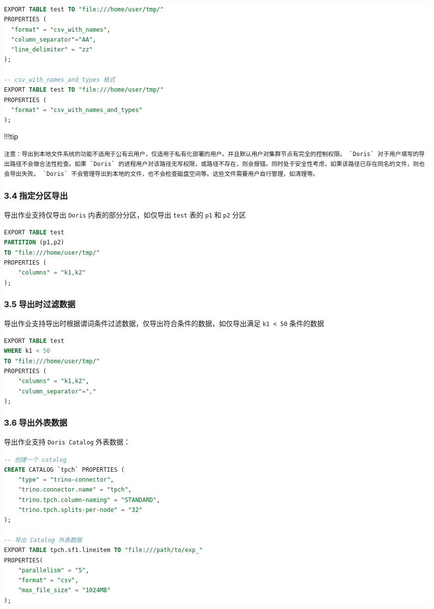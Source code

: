 ```sql
EXPORT TABLE test TO "file:///home/user/tmp/"
PROPERTIES (
  "format" = "csv_with_names",
  "column_separator"="AA",
  "line_delimiter" = "zz"
);

-- csv_with_names_and_types 格式
EXPORT TABLE test TO "file:///home/user/tmp/"
PROPERTIES (
  "format" = "csv_with_names_and_types"
);
```

!!!tip

    注意：导出到本地文件系统的功能不适用于公有云用户，仅适用于私有化部署的用户。并且默认用户对集群节点有完全的控制权限。 `Doris` 对于用户填写的导出路径不会做合法性检查。如果 `Doris` 的进程用户对该路径无写权限，或路径不存在，则会报错。同时处于安全性考虑，如果该路径已存在同名的文件，则也会导出失败。 `Doris` 不会管理导出到本地的文件，也不会检查磁盘空间等。这些文件需要用户自行管理，如清理等。

### 3.4 指定分区导出

导出作业支持仅导出 `Doris` 内表的部分分区，如仅导出 `test` 表的 `p1` 和 `p2` 分区

```sql
EXPORT TABLE test
PARTITION (p1,p2)
TO "file:///home/user/tmp/"
PROPERTIES (
    "columns" = "k1,k2"
);
```

### 3.5 导出时过滤数据

导出作业支持导出时根据谓词条件过滤数据，仅导出符合条件的数据，如仅导出满足 `k1 < 50` 条件的数据

```sql
EXPORT TABLE test
WHERE k1 < 50
TO "file:///home/user/tmp/"
PROPERTIES (
    "columns" = "k1,k2",
    "column_separator"=","
);
```

### 3.6 导出外表数据

导出作业支持 `Doris Catalog` 外表数据：

```sql
-- 创建一个 catalog
CREATE CATALOG `tpch` PROPERTIES (
    "type" = "trino-connector",
    "trino.connector.name" = "tpch",
    "trino.tpch.column-naming" = "STANDARD",
    "trino.tpch.splits-per-node" = "32"
);

-- 导出 Catalog 外表数据
EXPORT TABLE tpch.sf1.lineitem TO "file:///path/to/exp_"
PROPERTIES(
    "parallelism" = "5",
    "format" = "csv",
    "max_file_size" = "1024MB"
);
```